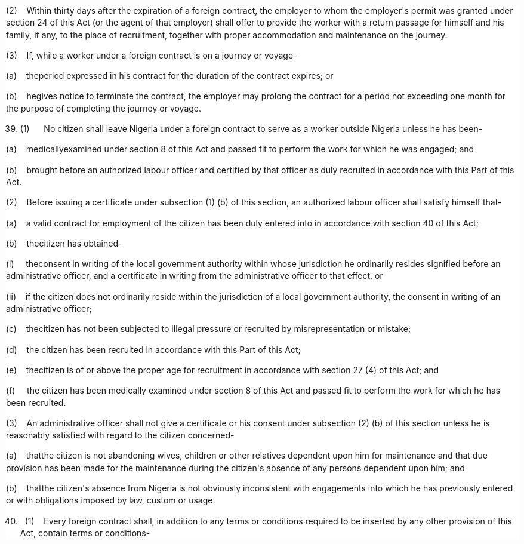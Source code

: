 (2)    Within thirty days after the expiration of a foreign contract, the employer to whom the employer's permit was granted under section 24 of this Act (or the agent of that employer) shall offer to provide the worker with a return passage for himself and his family, if any, to the place of recruitment, together with proper accommodation and maintenance on the journey.

(3)    If, while a worker under a foreign contract is on a journey or voyage-

(a)    theperiod expressed in his contract for the duration of the contract expires; or

(b)    hegives notice to terminate the contract, the employer may prolong the contract for a period not exceeding one month for the purpose of completing the journey or voyage.

39. (1)      No citizen shall leave Nigeria under a foreign contract to serve as a worker outside Nigeria unless he has been-

(a)    medicallyexamined under section 8 of this Act and passed fit to perform the work for which he was engaged; and

(b)    brought before an authorized labour officer and certified by that officer as duly recruited in accordance with this Part of this Act.

(2)    Before issuing a certificate under subsection (1) (b) of this section, an authorized labour officer shall satisfy himself that-

(a)    a valid contract for employment of the citizen has been duly entered into in accordance with section 40 of this Act;

(b)    thecitizen has obtained-

(i)     theconsent in writing of the local government authority within whose jurisdiction he ordinarily resides signified before an administrative officer, and a certificate in writing from the administrative officer to that effect, or

(ii)    if the citizen does not ordinarily reside within the jurisdiction of a local government authority, the consent in writing of an administrative officer;

(c)    thecitizen has not been subjected to illegal pressure or recruited by misrepresentation or mistake;

(d)    the citizen has been recruited in accordance with this Part of this Act;

(e)    thecitizen is of or above the proper age for recruitment in accordance with section 27 (4) of this Act; and

(f)     the citizen has been medically examined under section 8 of this Act and passed fit to perform the work for which he has been recruited.

(3)    An administrative officer shall not give a certificate or his consent under subsection (2) (b) of this section unless he is reasonably satisfied with regard to the citizen concerned-

(a)    thatthe citizen is not abandoning wives, children or other relatives dependent upon him for maintenance and that due provision has been made for the maintenance during the citizen's absence of any persons dependent upon him; and

(b)    thatthe citizen's absence from Nigeria is not obviously inconsistent with engagements into which he has previously entered or with obligations imposed by law, custom or usage.

40.   (1)    Every foreign contract shall, in addition to any terms or conditions required to be inserted by any other provision of this Act, contain terms or conditions-
